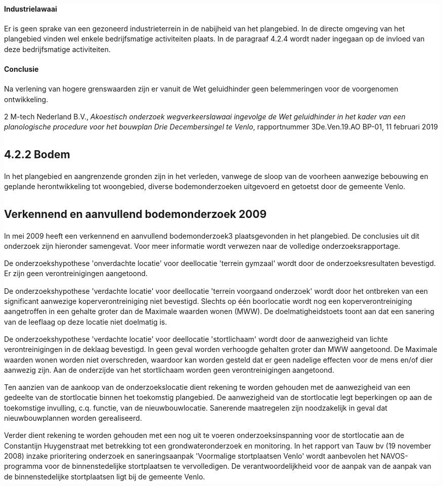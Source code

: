 #### **Industrielawaai**

Er is geen sprake van een gezoneerd industrieterrein in de nabijheid van het plangebied. In de directe omgeving van het plangebied vinden wel enkele bedrijfsmatige activiteiten plaats. In de paragraaf 4.2.4 wordt nader ingegaan op de invloed van deze bedrijfsmatige activiteiten.

#### **Conclusie**

Na verlening van hogere grenswaarden zijn er vanuit de Wet geluidhinder geen belemmeringen voor de voorgenomen ontwikkeling.

 2 M-tech Nederland B.V., *Akoestisch onderzoek wegverkeerslawaai ingevolge de Wet geluidhinder in het kader van een planologische procedure voor het bouwplan Drie Decembersingel te Venlo*, rapportnummer 3De.Ven.19.AO BP-01, 11 februari 2019

## **4.2.2 Bodem**

In het plangebied en aangrenzende gronden zijn in het verleden, vanwege de sloop van de voorheen aanwezige bebouwing en geplande herontwikkeling tot woongebied, diverse bodemonderzoeken uitgevoerd en getoetst door de gemeente Venlo.

## **Verkennend en aanvullend bodemonderzoek 2009**

In mei 2009 heeft een verkennend en aanvullend bodemonderzoek3 plaatsgevonden in het plangebied. De conclusies uit dit onderzoek zijn hieronder samengevat. Voor meer informatie wordt verwezen naar de volledige onderzoeksrapportage.

De onderzoekshypothese 'onverdachte locatie' voor deellocatie 'terrein gymzaal' wordt door de onderzoeksresultaten bevestigd. Er zijn geen verontreinigingen aangetoond.

De onderzoekshypothese 'verdachte locatie' voor deellocatie 'terrein voorgaand onderzoek' wordt door het ontbreken van een significant aanwezige koperverontreiniging niet bevestigd. Slechts op één boorlocatie wordt nog een koperverontreiniging aangetroffen in een gehalte groter dan de Maximale waarden wonen (MWW). De doelmatigheidstoets toont aan dat een sanering van de leeflaag op deze locatie niet doelmatig is.

De onderzoekshypothese 'verdachte locatie' voor deellocatie 'stortlichaam' wordt door de aanwezigheid van lichte verontreinigingen in de deklaag bevestigd. In geen geval worden verhoogde gehalten groter dan MWW aangetoond. De Maximale waarden wonen worden niet overschreden, waardoor kan worden gesteld dat er geen nadelige effecten voor de mens en/of dier aanwezig zijn. Aan de onderzijde van het stortlichaam worden geen verontreinigingen aangetoond.

Ten aanzien van de aankoop van de onderzoekslocatie dient rekening te worden gehouden met de aanwezigheid van een gedeelte van de stortlocatie binnen het toekomstig plangebied. De aanwezigheid van de stortlocatie legt beperkingen op aan de toekomstige invulling, c.q. functie, van de nieuwbouwlocatie. Sanerende maatregelen zijn noodzakelijk in geval dat nieuwbouwplannen worden gerealiseerd.

Verder dient rekening te worden gehouden met een nog uit te voeren onderzoeksinspanning voor de stortlocatie aan de Constantijn Huygenstraat met betrekking tot een grondwateronderzoek en monitoring. In het rapport van Tauw bv (19 november 2008) inzake prioritering onderzoek en saneringsaanpak 'Voormalige stortplaatsen Venlo' wordt aanbevolen het NAVOS-programma voor de binnenstedelijke stortplaatsen te vervolledigen. De verantwoordelijkheid voor de aanpak van de aanpak van de binnenstedelijke stortplaatsen ligt bij de gemeente Venlo.
